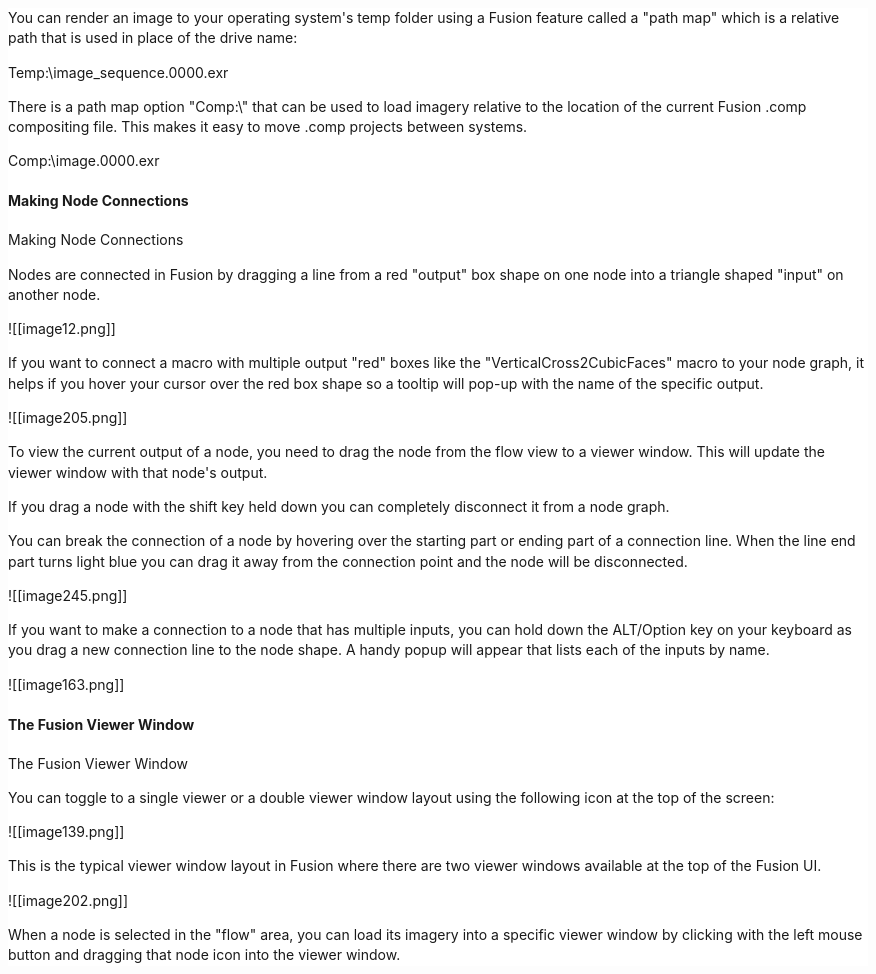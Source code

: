 You can render an image to your operating system's temp folder using a Fusion feature called a "path map" which is a relative path that is used in place of the drive name:

Temp:\\image_sequence.0000.exr

There is a path map option "Comp:\\" that can be used to load imagery relative to the location of the current Fusion .comp compositing file. This makes it easy to move .comp projects between systems.

Comp:\\image.0000.exr

#### Making Node Connections

Making Node Connections

Nodes are connected in Fusion by dragging a line from a red "output" box shape on one node into a triangle shaped "input" on another node.

![[image12.png]]

If you want to connect a macro with multiple output "red" boxes like the "VerticalCross2CubicFaces" macro to your node graph, it helps if you hover your cursor over the red box shape so a tooltip will pop-up with the name of the specific output.

![[image205.png]]

To view the current output of a node, you need to drag the node from the flow view to a viewer window. This will update the viewer window with that node's output.

If you drag a node with the shift key held down you can completely disconnect it from a node graph.

You can break the connection of a node by hovering over the starting part or ending part of a connection line. When the line end part turns light blue you can drag it away from the connection point and the node will be disconnected.

![[image245.png]]

If you want to make a connection to a node that has multiple inputs, you can hold down the ALT/Option key on your keyboard as you drag a new connection line to the node shape. A handy popup will appear that lists each of the inputs by name.

![[image163.png]]

#### The Fusion Viewer Window

The Fusion Viewer Window

You can toggle to a single viewer or a double viewer window layout using the following icon at the top of the screen:

![[image139.png]]

This is the typical viewer window layout in Fusion where there are two viewer windows available at the top of the Fusion UI.

![[image202.png]]

When a node is selected in the "flow" area, you can load its imagery into a specific viewer window by clicking with the left mouse button and dragging that node icon into the viewer window.
